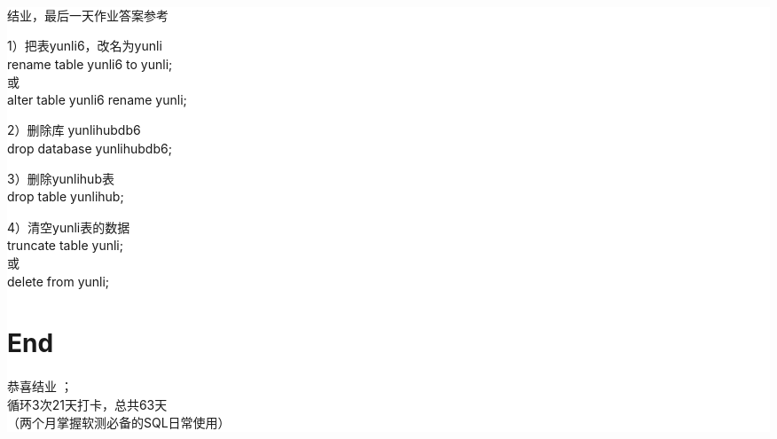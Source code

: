 结业，最后一天作业答案参考  


1）把表yunli6，改名为yunli   
rename table yunli6 to yunli;   
或  
alter table yunli6 rename yunli;   

2）删除库 yunlihubdb6   
drop database yunlihubdb6;   

3）删除yunlihub表   
drop table yunlihub;   

4）清空yunli表的数据   
truncate table yunli;   
或  
delete from yunli;  

# End 
恭喜结业 ；  
循环3次21天打卡，总共63天  
（两个月掌握软测必备的SQL日常使用）  